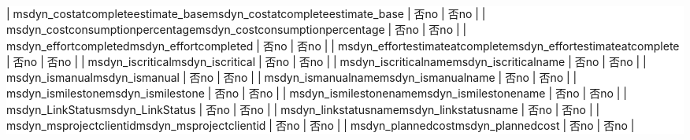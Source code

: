 | <span data-ttu-id="6fe74-213">msdyn_costatcompleteestimate_base</span><span class="sxs-lookup"><span data-stu-id="6fe74-213">msdyn_costatcompleteestimate_base</span></span>      | <span data-ttu-id="6fe74-214">否</span><span class="sxs-lookup"><span data-stu-id="6fe74-214">no</span></span>             | <span data-ttu-id="6fe74-215">否</span><span class="sxs-lookup"><span data-stu-id="6fe74-215">no</span></span>               |
| <span data-ttu-id="6fe74-216">msdyn_costconsumptionpercentage</span><span class="sxs-lookup"><span data-stu-id="6fe74-216">msdyn_costconsumptionpercentage</span></span>        | <span data-ttu-id="6fe74-217">否</span><span class="sxs-lookup"><span data-stu-id="6fe74-217">no</span></span>             | <span data-ttu-id="6fe74-218">否</span><span class="sxs-lookup"><span data-stu-id="6fe74-218">no</span></span>               |
| <span data-ttu-id="6fe74-219">msdyn_effortcompleted</span><span class="sxs-lookup"><span data-stu-id="6fe74-219">msdyn_effortcompleted</span></span>                  | <span data-ttu-id="6fe74-220">否</span><span class="sxs-lookup"><span data-stu-id="6fe74-220">no</span></span>             | <span data-ttu-id="6fe74-221">否</span><span class="sxs-lookup"><span data-stu-id="6fe74-221">no</span></span>               |
| <span data-ttu-id="6fe74-222">msdyn_effortestimateatcomplete</span><span class="sxs-lookup"><span data-stu-id="6fe74-222">msdyn_effortestimateatcomplete</span></span>         | <span data-ttu-id="6fe74-223">否</span><span class="sxs-lookup"><span data-stu-id="6fe74-223">no</span></span>             | <span data-ttu-id="6fe74-224">否</span><span class="sxs-lookup"><span data-stu-id="6fe74-224">no</span></span>               |
| <span data-ttu-id="6fe74-225">msdyn_iscritical</span><span class="sxs-lookup"><span data-stu-id="6fe74-225">msdyn_iscritical</span></span>                       | <span data-ttu-id="6fe74-226">否</span><span class="sxs-lookup"><span data-stu-id="6fe74-226">no</span></span>             | <span data-ttu-id="6fe74-227">否</span><span class="sxs-lookup"><span data-stu-id="6fe74-227">no</span></span>               |
| <span data-ttu-id="6fe74-228">msdyn_iscriticalname</span><span class="sxs-lookup"><span data-stu-id="6fe74-228">msdyn_iscriticalname</span></span>                   | <span data-ttu-id="6fe74-229">否</span><span class="sxs-lookup"><span data-stu-id="6fe74-229">no</span></span>             | <span data-ttu-id="6fe74-230">否</span><span class="sxs-lookup"><span data-stu-id="6fe74-230">no</span></span>               |
| <span data-ttu-id="6fe74-231">msdyn_ismanual</span><span class="sxs-lookup"><span data-stu-id="6fe74-231">msdyn_ismanual</span></span>                         | <span data-ttu-id="6fe74-232">否</span><span class="sxs-lookup"><span data-stu-id="6fe74-232">no</span></span>             | <span data-ttu-id="6fe74-233">否</span><span class="sxs-lookup"><span data-stu-id="6fe74-233">no</span></span>               |
| <span data-ttu-id="6fe74-234">msdyn_ismanualname</span><span class="sxs-lookup"><span data-stu-id="6fe74-234">msdyn_ismanualname</span></span>                     | <span data-ttu-id="6fe74-235">否</span><span class="sxs-lookup"><span data-stu-id="6fe74-235">no</span></span>             | <span data-ttu-id="6fe74-236">否</span><span class="sxs-lookup"><span data-stu-id="6fe74-236">no</span></span>               |
| <span data-ttu-id="6fe74-237">msdyn_ismilestone</span><span class="sxs-lookup"><span data-stu-id="6fe74-237">msdyn_ismilestone</span></span>                      | <span data-ttu-id="6fe74-238">否</span><span class="sxs-lookup"><span data-stu-id="6fe74-238">no</span></span>             | <span data-ttu-id="6fe74-239">否</span><span class="sxs-lookup"><span data-stu-id="6fe74-239">no</span></span>               |
| <span data-ttu-id="6fe74-240">msdyn_ismilestonename</span><span class="sxs-lookup"><span data-stu-id="6fe74-240">msdyn_ismilestonename</span></span>                  | <span data-ttu-id="6fe74-241">否</span><span class="sxs-lookup"><span data-stu-id="6fe74-241">no</span></span>             | <span data-ttu-id="6fe74-242">否</span><span class="sxs-lookup"><span data-stu-id="6fe74-242">no</span></span>               |
| <span data-ttu-id="6fe74-243">msdyn_LinkStatus</span><span class="sxs-lookup"><span data-stu-id="6fe74-243">msdyn_LinkStatus</span></span>                       | <span data-ttu-id="6fe74-244">否</span><span class="sxs-lookup"><span data-stu-id="6fe74-244">no</span></span>             | <span data-ttu-id="6fe74-245">否</span><span class="sxs-lookup"><span data-stu-id="6fe74-245">no</span></span>               |
| <span data-ttu-id="6fe74-246">msdyn_linkstatusname</span><span class="sxs-lookup"><span data-stu-id="6fe74-246">msdyn_linkstatusname</span></span>                   | <span data-ttu-id="6fe74-247">否</span><span class="sxs-lookup"><span data-stu-id="6fe74-247">no</span></span>             | <span data-ttu-id="6fe74-248">否</span><span class="sxs-lookup"><span data-stu-id="6fe74-248">no</span></span>               |
| <span data-ttu-id="6fe74-249">msdyn_msprojectclientid</span><span class="sxs-lookup"><span data-stu-id="6fe74-249">msdyn_msprojectclientid</span></span>                | <span data-ttu-id="6fe74-250">否</span><span class="sxs-lookup"><span data-stu-id="6fe74-250">no</span></span>             | <span data-ttu-id="6fe74-251">否</span><span class="sxs-lookup"><span data-stu-id="6fe74-251">no</span></span>               |
| <span data-ttu-id="6fe74-252">msdyn_plannedcost</span><span class="sxs-lookup"><span data-stu-id="6fe74-252">msdyn_plannedcost</span></span>                      | <span data-ttu-id="6fe74-253">否</span><span class="sxs-lookup"><span data-stu-id="6fe74-253">no</span></span>             | <span data-ttu-id="6fe74-254">否</span><span class="sxs-lookup"><span data-stu-id="6fe74-254">no</span></span>               |
